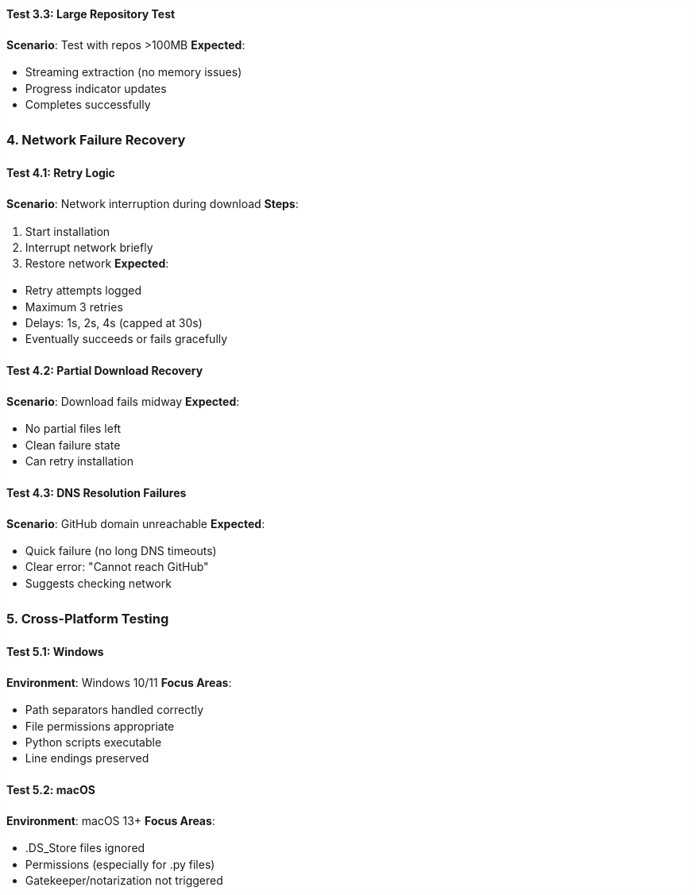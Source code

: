 #### Test 3.3: Large Repository Test
**Scenario**: Test with repos >100MB
**Expected**:
- Streaming extraction (no memory issues)
- Progress indicator updates
- Completes successfully

### 4. Network Failure Recovery

#### Test 4.1: Retry Logic
**Scenario**: Network interruption during download
**Steps**:
1. Start installation
2. Interrupt network briefly
3. Restore network
**Expected**:
- Retry attempts logged
- Maximum 3 retries
- Delays: 1s, 2s, 4s (capped at 30s)
- Eventually succeeds or fails gracefully

#### Test 4.2: Partial Download Recovery
**Scenario**: Download fails midway
**Expected**:
- No partial files left
- Clean failure state
- Can retry installation

#### Test 4.3: DNS Resolution Failures
**Scenario**: GitHub domain unreachable
**Expected**:
- Quick failure (no long DNS timeouts)
- Clear error: "Cannot reach GitHub"
- Suggests checking network

### 5. Cross-Platform Testing

#### Test 5.1: Windows
**Environment**: Windows 10/11
**Focus Areas**:
- Path separators handled correctly
- File permissions appropriate
- Python scripts executable
- Line endings preserved

#### Test 5.2: macOS
**Environment**: macOS 13+
**Focus Areas**:
- .DS_Store files ignored
- Permissions (especially for .py files)
- Gatekeeper/notarization not triggered

